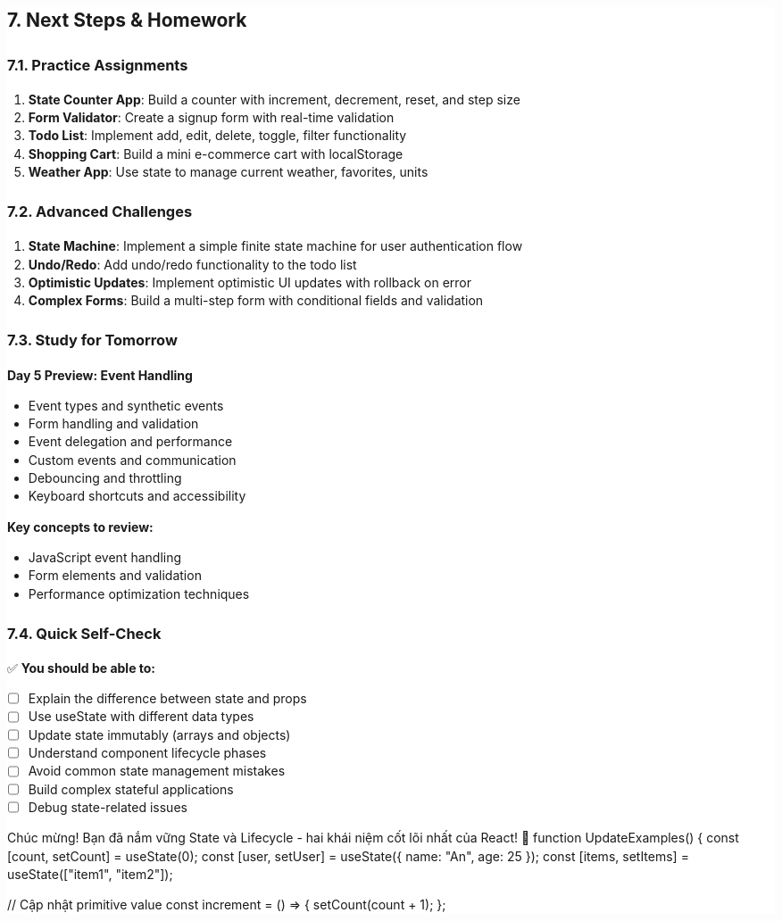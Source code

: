 ## 7. Next Steps & Homework

### 7.1. Practice Assignments

1. **State Counter App**: Build a counter with increment, decrement, reset, and step size
2. **Form Validator**: Create a signup form with real-time validation
3. **Todo List**: Implement add, edit, delete, toggle, filter functionality
4. **Shopping Cart**: Build a mini e-commerce cart with localStorage
5. **Weather App**: Use state to manage current weather, favorites, units

### 7.2. Advanced Challenges

1. **State Machine**: Implement a simple finite state machine for user authentication flow
2. **Undo/Redo**: Add undo/redo functionality to the todo list
3. **Optimistic Updates**: Implement optimistic UI updates with rollback on error
4. **Complex Forms**: Build a multi-step form with conditional fields and validation

### 7.3. Study for Tomorrow

**Day 5 Preview: Event Handling**

- Event types and synthetic events
- Form handling and validation
- Event delegation and performance
- Custom events and communication
- Debouncing and throttling
- Keyboard shortcuts and accessibility

**Key concepts to review:**

- JavaScript event handling
- Form elements and validation
- Performance optimization techniques

### 7.4. Quick Self-Check

✅ **You should be able to:**

- [ ] Explain the difference between state and props
- [ ] Use useState with different data types
- [ ] Update state immutably (arrays and objects)
- [ ] Understand component lifecycle phases
- [ ] Avoid common state management mistakes
- [ ] Build complex stateful applications
- [ ] Debug state-related issues

Chúc mừng! Bạn đã nắm vững State và Lifecycle - hai khái niệm cốt lõi nhất của React! 🎉
function UpdateExamples() {
const [count, setCount] = useState(0);
const [user, setUser] = useState({ name: "An", age: 25 });
const [items, setItems] = useState(["item1", "item2"]);

// Cập nhật primitive value
const increment = () => {
setCount(count + 1);
};
